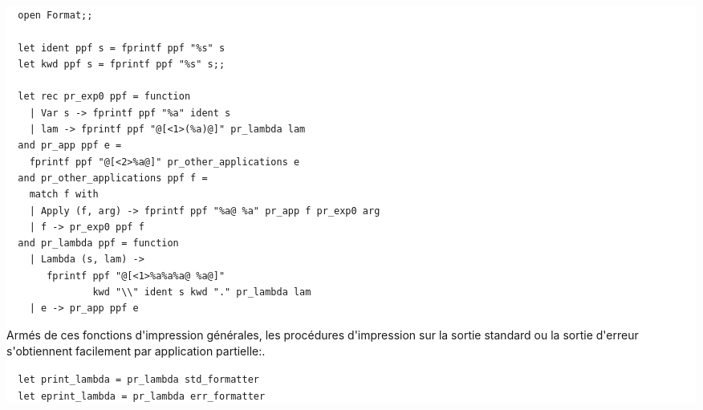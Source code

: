 ```ocamltop
  open Format;;

  let ident ppf s = fprintf ppf "%s" s
  let kwd ppf s = fprintf ppf "%s" s;;

  let rec pr_exp0 ppf = function
    | Var s -> fprintf ppf "%a" ident s
    | lam -> fprintf ppf "@[<1>(%a)@]" pr_lambda lam
  and pr_app ppf e =
    fprintf ppf "@[<2>%a@]" pr_other_applications e
  and pr_other_applications ppf f =
    match f with
    | Apply (f, arg) -> fprintf ppf "%a@ %a" pr_app f pr_exp0 arg
    | f -> pr_exp0 ppf f
  and pr_lambda ppf = function
    | Lambda (s, lam) ->
       fprintf ppf "@[<1>%a%a%a@ %a@]"
               kwd "\\" ident s kwd "." pr_lambda lam
    | e -> pr_app ppf e
```
Armés de ces fonctions d'impression générales, les procédures
d'impression sur la sortie standard ou la sortie d'erreur s'obtiennent
facilement par application partielle:.

```ocamltop
  let print_lambda = pr_lambda std_formatter
  let eprint_lambda = pr_lambda err_formatter

```
